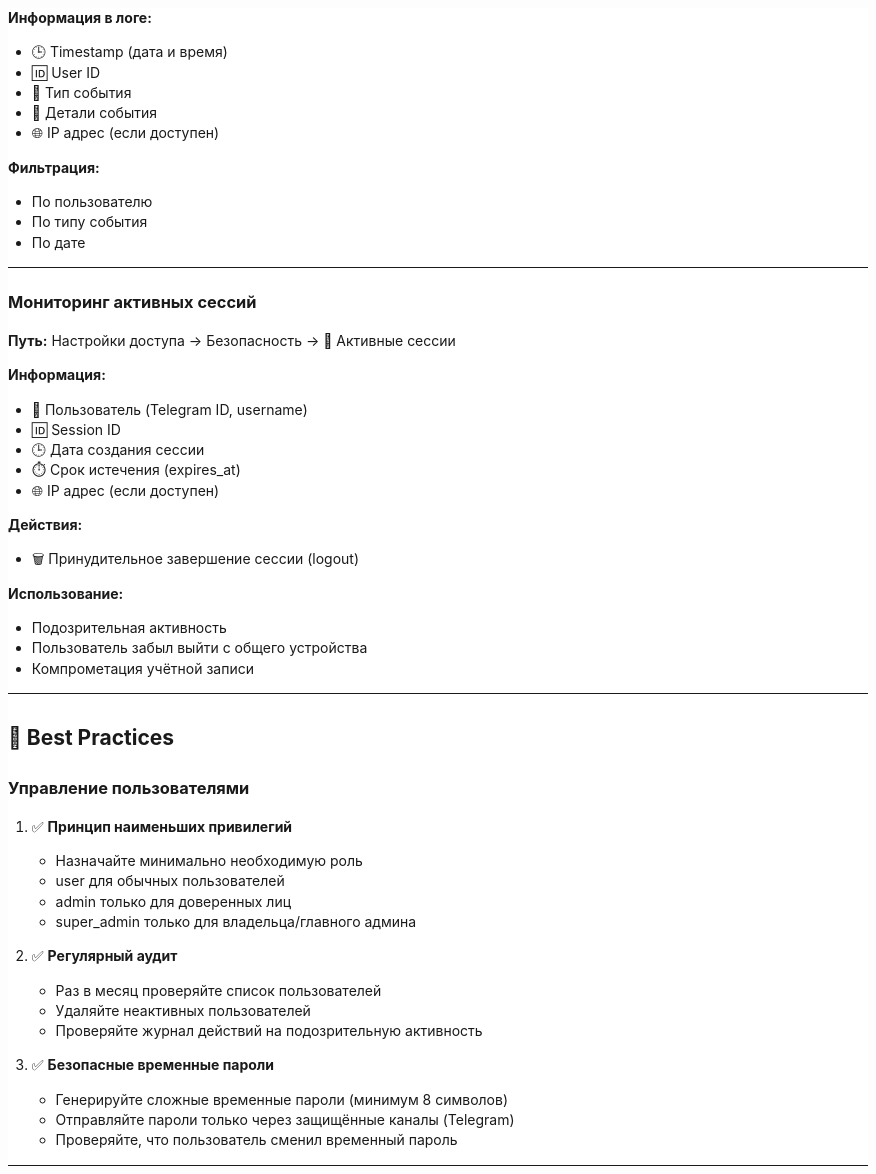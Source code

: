 **Информация в логе:**
- 🕒 Timestamp (дата и время)
- 🆔 User ID
- 🎯 Тип события
- 📝 Детали события
- 🌐 IP адрес (если доступен)

**Фильтрация:**
- По пользователю
- По типу события
- По дате

---

### Мониторинг активных сессий

**Путь:** Настройки доступа → Безопасность → 🔐 Активные сессии

**Информация:**
- 👤 Пользователь (Telegram ID, username)
- 🆔 Session ID
- 🕒 Дата создания сессии
- ⏱️ Срок истечения (expires_at)
- 🌐 IP адрес (если доступен)

**Действия:**
- 🗑️ Принудительное завершение сессии (logout)

**Использование:**
- Подозрительная активность
- Пользователь забыл выйти с общего устройства
- Компрометация учётной записи

---

## 🎯 Best Practices

### Управление пользователями

1. ✅ **Принцип наименьших привилегий**
   - Назначайте минимально необходимую роль
   - user для обычных пользователей
   - admin только для доверенных лиц
   - super_admin только для владельца/главного админа

2. ✅ **Регулярный аудит**
   - Раз в месяц проверяйте список пользователей
   - Удаляйте неактивных пользователей
   - Проверяйте журнал действий на подозрительную активность

3. ✅ **Безопасные временные пароли**
   - Генерируйте сложные временные пароли (минимум 8 символов)
   - Отправляйте пароли только через защищённые каналы (Telegram)
   - Проверяйте, что пользователь сменил временный пароль

---